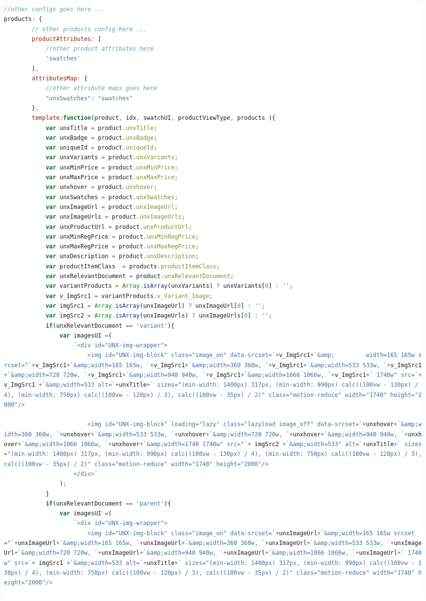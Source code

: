 ```js
//other configs goes here ...
products: {
        // other products config here ...
        productAttributes: [
            //other product attributes here
            'swatches'
        ],
        attributesMap: {
            //other attribute maps goes here
            "unxSwatches": "swatches"
        },
        template:function(product, idx, swatchUI, productViewType, products ){
            var unxTitle = product.unxTitle;
            var unxBadge = product.unxBadge;              
            var uniqueId = product.uniqueId;
            var unxVariants = product.unxVariants;
            var unxMinPrice = product.unxMinPrice;
            var unxMaxPrice = product.unxMaxPrice;
            var unxhover = product.unxhover;
            var unxSwatches = product.unxSwatches;
            var unxImageUrl = product.unxImageUrl;
            var unxImageUrls = product.unxImageUrls;
            var unxProductUrl = product.unxProductUrl;
            var unxMinRegPrice = product.unxMinRegPrice;
            var unxMaxRegPrice = product.unxMaxRegPrice;
            var unxDescription = product.unxDescription;
            var productItemClass  = products.productItemClass;
            var unxRelevantDocument = product.unxRelevantDocument;
            var variantProducts = Array.isArray(unxVariants) ? unxVariants[0] : '';
            var v_ImgSrc1 = variantProducts.v_Variant_Image;
            var imgSrc1 = Array.isArray(unxImageUrl) ? unxImageUrl[0] : '';  
            var imgSrc2 = Array.isArray(unxImageUrls) ? unxImageUrls[0] : '';  
            if(unxRelevantDocument == 'variant'){                  
                var imagesUI =(
                    `<div id="UNX-img-wrapper">
                        <img id="UNX-img-block" class="image_on" data-srcset=`+v_ImgSrc1+`&amp;         width=165 165w srcset="`+v_ImgSrc1+`&amp;width=165 165w, `+v_ImgSrc1+`&amp;width=360 360w, `+v_ImgSrc1+`&amp;width=533 533w, `+v_ImgSrc1+`&amp;width=720 720w, `+v_ImgSrc1+`&amp;width=940 940w, `+v_ImgSrc1+`&amp;width=1066 1066w, `+v_ImgSrc1+` 1740w" src=`+ v_ImgSrc1 +`&amp;width=533 alt=`+unxTitle+` sizes="(min-width: 1400px) 317px, (min-width: 990px) calc((100vw - 130px) / 4), (min-width: 750px) calc((100vw - 120px) / 3), calc((100vw - 35px) / 2)" class="motion-reduce" width="1740" height="2000"/>
                        
                        <img id="UNX-img-block" loading="lazy" class="lazyload image_off" data-srcset=`+unxhover+`&amp;width=360 360w, `+unxhover+`&amp;width=533 533w, `+unxhover+`&amp;width=720 720w, `+unxhover+`&amp;width=940 940w, `+unxhover+`&amp;width=1066 1066w, `+unxhover+`&amp;width=1740 1740w" src="`+ imgSrc2 +`&amp;width=533" alt=`+unxTitle+` sizes="(min-width: 1400px) 317px, (min-width: 990px) calc((100vw - 130px) / 4), (min-width: 750px) calc((100vw - 120px) / 3), calc((100vw - 35px) / 2)" class="motion-reduce" width="1740" height="2000"/>
                    </div>`
                );
            } 
            if(unxRelevantDocument == 'parent'){                     
                var imagesUI =(
                    `<div id="UNX-img-wrapper">
                        <img id="UNX-img-block" class="image_on" data-srcset=`+unxImageUrl+`&amp;width=165 165w srcset="`+unxImageUrl+`&amp;width=165 165w, `+unxImageUrl+`&amp;width=360 360w, `+unxImageUrl+`&amp;width=533 533w, `+unxImageUrl+`&amp;width=720 720w, `+unxImageUrl+`&amp;width=940 940w, `+unxImageUrl+`&amp;width=1066 1066w, `+unxImageUrl+` 1740w" src=`+ imgSrc1 +`&amp;width=533 alt=`+unxTitle+` sizes="(min-width: 1400px) 317px, (min-width: 990px) calc((100vw - 130px) / 4), (min-width: 750px) calc((100vw - 120px) / 3), calc((100vw - 35px) / 2)" class="motion-reduce" width="1740" height="2000"/>
                        
```